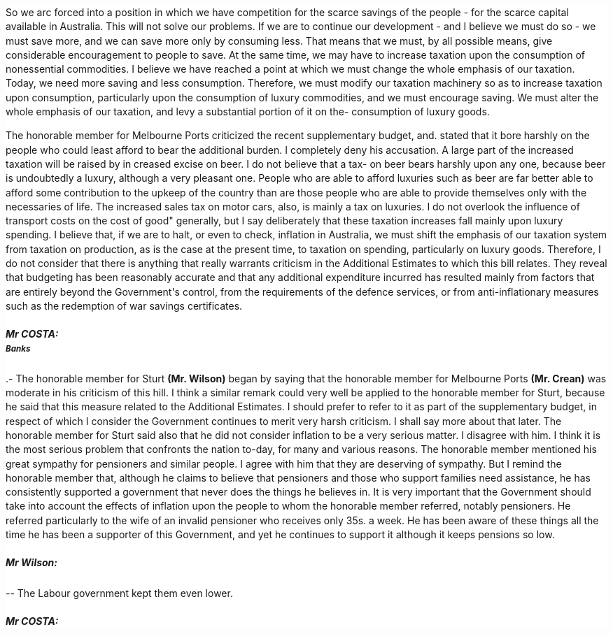 So we arc forced into a position in which we have competition for the scarce savings of the people - for the scarce capital available in Australia. This will not solve our problems. If we are to continue our development - and I believe we must do so - we must save more, and we can save more only by consuming less. That means that we must, by all possible means, give considerable encouragement to people to save. At the same time, we may have to increase taxation upon the consumption of nonessential commodities. I believe we have reached a point at which we must change the whole emphasis of our taxation. Today, we need more saving and less consumption. Therefore, we must modify our taxation machinery so as to increase taxation upon consumption, particularly upon the consumption of luxury commodities, and we must encourage saving. We must alter the whole emphasis of our taxation, and levy a substantial portion of it on the- consumption of luxury goods. 

The honorable member for Melbourne Ports criticized the recent supplementary budget, and. stated that it bore harshly on the people who could least afford to bear the additional burden. I completely deny his accusation. A large part of the increased taxation will be raised by in creased excise on beer. I do not believe that a tax- on beer bears harshly upon any one, because beer is undoubtedly a luxury, although a very pleasant one. People who are able to afford luxuries such as beer are far better able to afford some contribution to the upkeep of the country than are those people who are able to provide themselves only with the necessaries of life. The increased sales tax on motor cars, also, is mainly a tax on luxuries. I do not overlook the influence of transport costs on the cost of good" generally, but I say deliberately that these taxation increases fall mainly upon luxury spending. I believe that, if we are to halt, or even to check, inflation in Australia, we must shift the emphasis of our taxation system from taxation on production, as is the case at the present time, to taxation on spending, particularly on luxury goods. Therefore, I do not consider that there is anything that really warrants criticism in the Additional Estimates to which this bill relates. They reveal that budgeting has been reasonably accurate and that any additional expenditure incurred has resulted mainly from factors that are entirely beyond the Government's control, from the requirements of the defence services, or from anti-inflationary measures such as the redemption of war savings certificates. 

##### Mr COSTA:<br><small class="text-muted">Banks</small>

.- The honorable member for Sturt  **(Mr. Wilson)**  began by saying that the honorable member for Melbourne Ports  **(Mr. Crean)**  was moderate in his criticism of this hill. I think a similar remark could very well be applied to the honorable member for Sturt, because he said that this measure related to the Additional Estimates. I should prefer to refer to it as part of the supplementary budget, in respect of which I consider the Government continues to merit very harsh criticism. I shall say more about that later. The honorable member for Sturt said also that he did not consider inflation to be a very serious matter. I disagree with him. I think it is the most serious problem that confronts the nation to-day, for many and various reasons. The honorable member mentioned his great sympathy for pensioners and similar people. I agree with him that they are  deserving of sympathy. But I remind the honorable member that, although he claims to believe that pensioners and those who support families need assistance, he has consistently supported a government that never does the things he believes in. It is very important that the Government should take into account the effects of inflation upon the people to whom the honorable member referred, notably pensioners. He referred particularly to the wife of an invalid pensioner who receives only 35s. a week. He has been aware of these things all the time he has been a supporter of this Government, and yet he continues to support it although it keeps pensions so low. 

##### Mr Wilson:

-- The Labour government kept them even lower. 

##### Mr COSTA:

